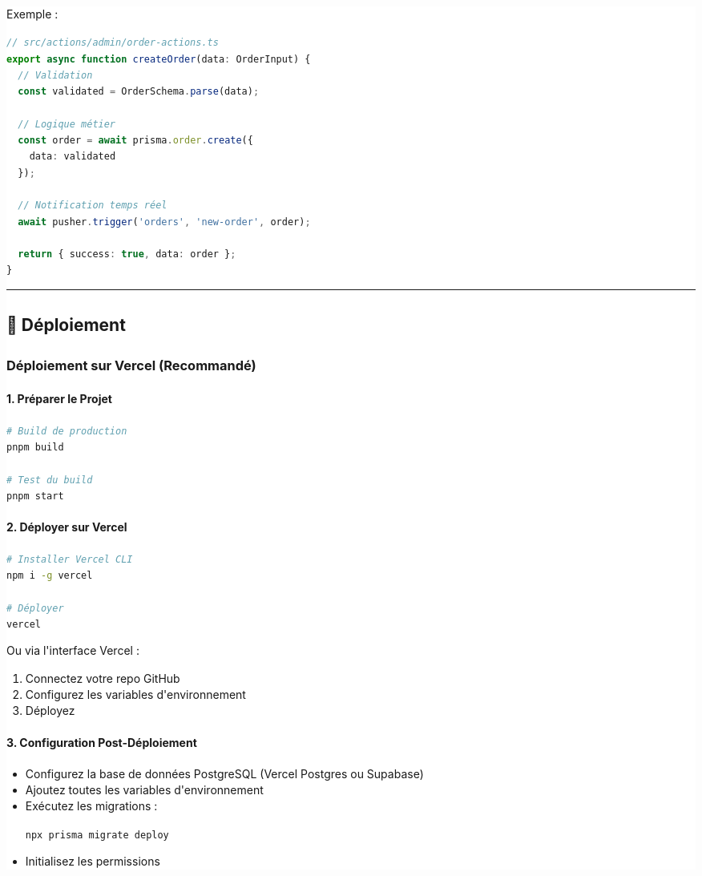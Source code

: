 Exemple :
```typescript
// src/actions/admin/order-actions.ts
export async function createOrder(data: OrderInput) {
  // Validation
  const validated = OrderSchema.parse(data);
  
  // Logique métier
  const order = await prisma.order.create({
    data: validated
  });
  
  // Notification temps réel
  await pusher.trigger('orders', 'new-order', order);
  
  return { success: true, data: order };
}
```

---

## 🚀 Déploiement

### **Déploiement sur Vercel** (Recommandé)

#### **1. Préparer le Projet**
```bash
# Build de production
pnpm build

# Test du build
pnpm start
```

#### **2. Déployer sur Vercel**

```bash
# Installer Vercel CLI
npm i -g vercel

# Déployer
vercel
```

Ou via l'interface Vercel :
1. Connectez votre repo GitHub
2. Configurez les variables d'environnement
3. Déployez

#### **3. Configuration Post-Déploiement**

- Configurez la base de données PostgreSQL (Vercel Postgres ou Supabase)
- Ajoutez toutes les variables d'environnement
- Exécutez les migrations :
  ```bash
  npx prisma migrate deploy
  ```
- Initialisez les permissions
